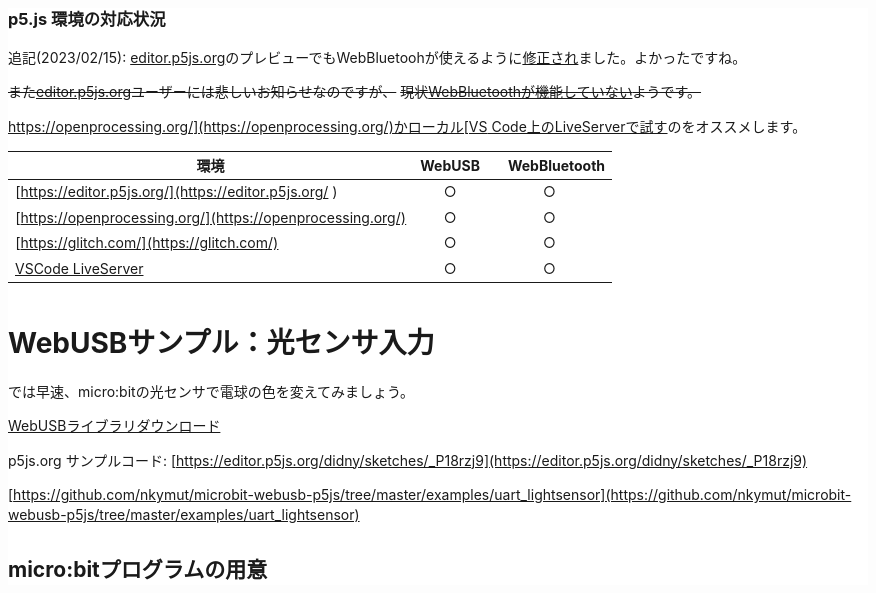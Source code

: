 
### p5.js 環境の対応状況

追記(2023/02/15): [editor.p5js.org](https://editor.p5js.org)のプレビューでもWebBluetoohが使えるように[修正され](https://github.com/processing/p5.js-web-editor/commit/95fa5d80189793be5530f16ad91bf4af408549ee)ました。よかったですね。

~~また[editor.p5js.org](https://editor.p5js.org/ )ユーザーには悲しいお知らせなのですが、~~
~~現状[WebBluetoothが機能していない](https://github.com/processing/p5.js-web-editor/issues/1900)ようです。~~


[https://openprocessing.org/](https://openprocessing.org/)かローカル[VS Code上のLiveServerで試す](https://timrodenbroeker.de/how-to-use-p5-js-with-visual-studio-code/)のをオススメします。

|  環境 | WebUSB  |　WebBluetooth|
|---|:---:|:---:|
| [https://editor.p5js.org/](https://editor.p5js.org/ )  |○|○|
| [https://openprocessing.org/](https://openprocessing.org/) |○|○|
|  [https://glitch.com/](https://glitch.com/) |○|○|
|  [VSCode LiveServer](https://marketplace.visualstudio.com/items?itemName=ritwickdey.LiveServer) |○|○|

# WebUSBサンプル：光センサ入力

では早速、micro:bitの光センサで電球の色を変えてみましょう。

[WebUSBライブラリダウンロード](https://github.com/nkymut/microbit-webusb-p5js/zipball/master)

p5js.org サンプルコード: [https://editor.p5js.org/didny/sketches/_P18rzj9](https://editor.p5js.org/didny/sketches/_P18rzj9)

[https://github.com/nkymut/microbit-webusb-p5js/tree/master/examples/uart_lightsensor](https://github.com/nkymut/microbit-webusb-p5js/tree/master/examples/uart_lightsensor)

<div class="p5div">
<iframe scrolling="no" class="p5livesample" allow="usb" src="https://nkymut.github.io/microbit-webusb-p5js/examples/uart_lightsensor/"> </iframe>
</div>


## micro:bitプログラムの用意